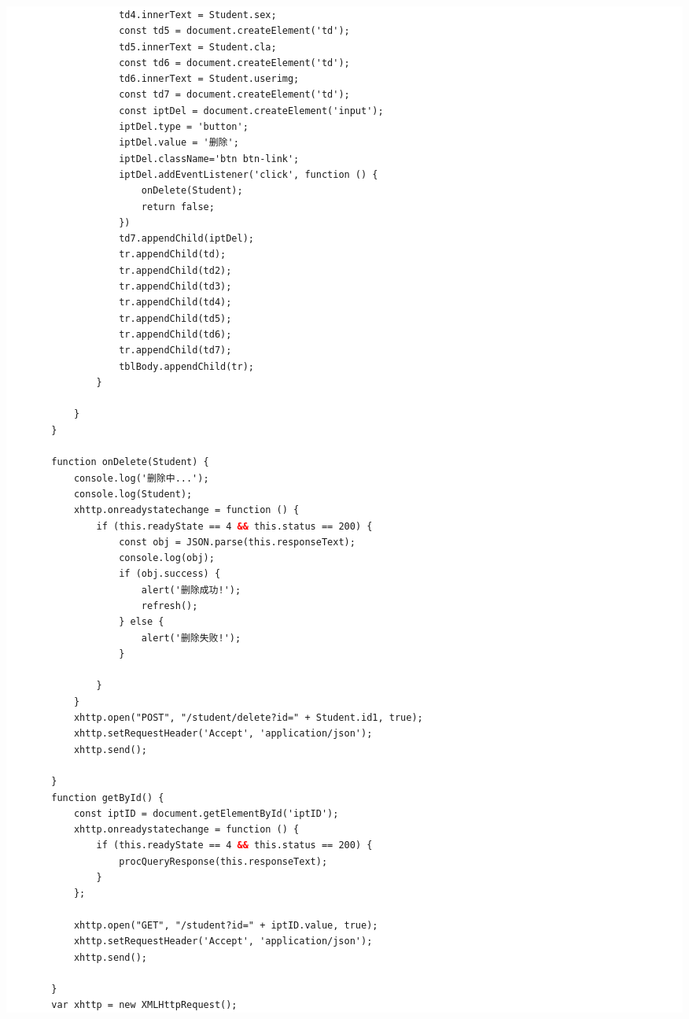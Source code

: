 ~~~html
                    td4.innerText = Student.sex;
                    const td5 = document.createElement('td');
                    td5.innerText = Student.cla;
                    const td6 = document.createElement('td');
                    td6.innerText = Student.userimg;
                    const td7 = document.createElement('td');
                    const iptDel = document.createElement('input');
                    iptDel.type = 'button';
                    iptDel.value = '删除';
                    iptDel.className='btn btn-link';
                    iptDel.addEventListener('click', function () {
                        onDelete(Student);
                        return false;
                    })
                    td7.appendChild(iptDel);
                    tr.appendChild(td);
                    tr.appendChild(td2);
                    tr.appendChild(td3);
                    tr.appendChild(td4);
                    tr.appendChild(td5);
                    tr.appendChild(td6);
                    tr.appendChild(td7);
                    tblBody.appendChild(tr);
                }

            }
        }

        function onDelete(Student) {
            console.log('删除中...');
            console.log(Student);
            xhttp.onreadystatechange = function () {
                if (this.readyState == 4 && this.status == 200) {
                    const obj = JSON.parse(this.responseText);
                    console.log(obj);
                    if (obj.success) {
                        alert('删除成功!');
                        refresh();
                    } else {
                        alert('删除失败!');
                    }

                }
            }
            xhttp.open("POST", "/student/delete?id=" + Student.id1, true);
            xhttp.setRequestHeader('Accept', 'application/json');
            xhttp.send();

        }
        function getById() {
            const iptID = document.getElementById('iptID');
            xhttp.onreadystatechange = function () {
                if (this.readyState == 4 && this.status == 200) {
                    procQueryResponse(this.responseText);
                }
            };

            xhttp.open("GET", "/student?id=" + iptID.value, true);
            xhttp.setRequestHeader('Accept', 'application/json');
            xhttp.send();

        }
        var xhttp = new XMLHttpRequest();
~~~